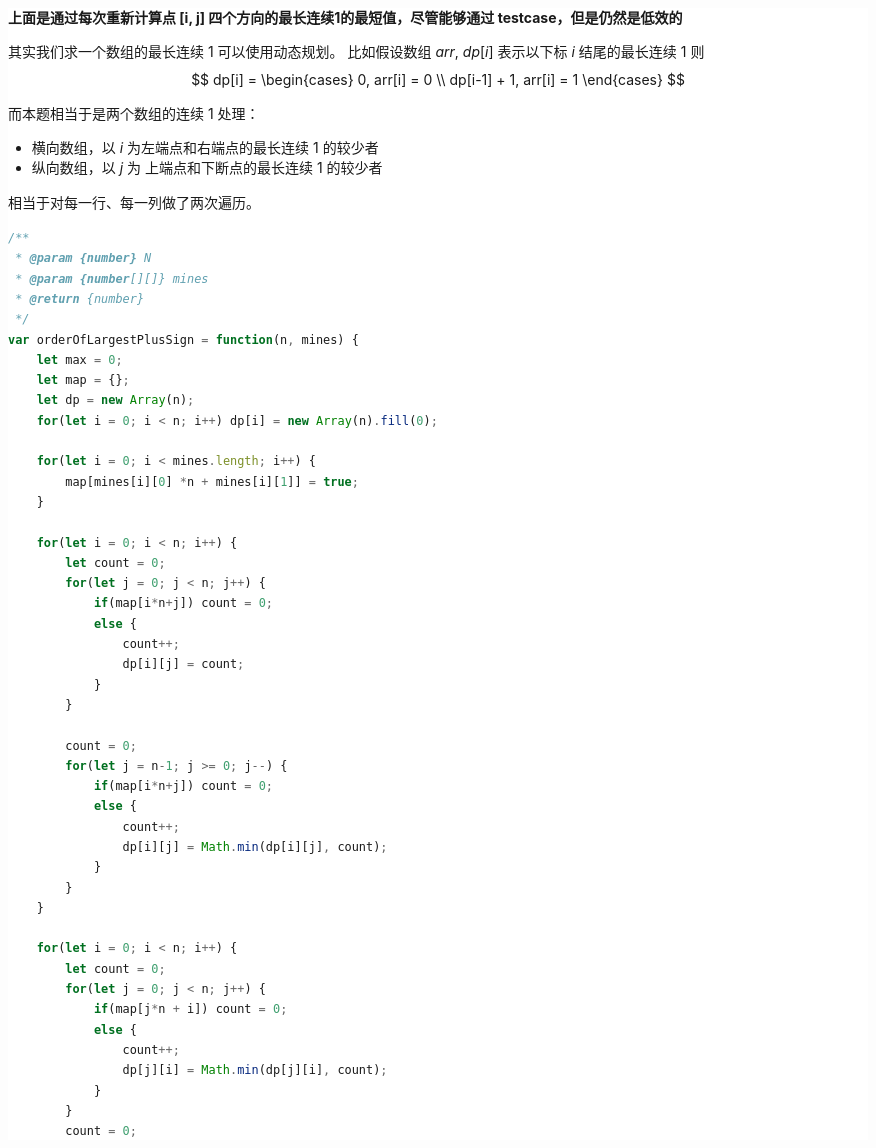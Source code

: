 
**上面是通过每次重新计算点 [i, j] 四个方向的最长连续1的最短值，尽管能够通过 testcase，但是仍然是低效的**

其实我们求一个数组的最长连续 1 可以使用动态规划。
比如假设数组 $arr$, $dp[i]$ 表示以下标 $i$ 结尾的最长连续 1
则
$$
dp[i] = 
\begin{cases}
0, arr[i] = 0 \\
dp[i-1] + 1, arr[i] = 1
\end{cases}
$$

而本题相当于是两个数组的连续 1 处理：
- 横向数组，以 $i$ 为左端点和右端点的最长连续 1 的较少者
- 纵向数组，以 $j$ 为 上端点和下断点的最长连续 1 的较少者

相当于对每一行、每一列做了两次遍历。

```javascript
/**
 * @param {number} N
 * @param {number[][]} mines
 * @return {number}
 */
var orderOfLargestPlusSign = function(n, mines) {
    let max = 0;
    let map = {};
    let dp = new Array(n);
    for(let i = 0; i < n; i++) dp[i] = new Array(n).fill(0);

    for(let i = 0; i < mines.length; i++) {
        map[mines[i][0] *n + mines[i][1]] = true;      
    }

    for(let i = 0; i < n; i++) {
        let count = 0;
        for(let j = 0; j < n; j++) {
            if(map[i*n+j]) count = 0;
            else {
                count++;
                dp[i][j] = count;
            }
        }

        count = 0;
        for(let j = n-1; j >= 0; j--) {
            if(map[i*n+j]) count = 0;
            else {
                count++;
                dp[i][j] = Math.min(dp[i][j], count);
            }
        }
    }

    for(let i = 0; i < n; i++) {
        let count = 0;
        for(let j = 0; j < n; j++) {
            if(map[j*n + i]) count = 0;
            else {
                count++;
                dp[j][i] = Math.min(dp[j][i], count);
            }
        }
        count = 0;
```